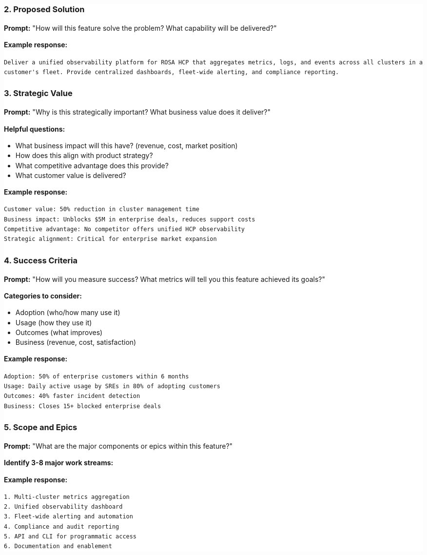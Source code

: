 ### 2. Proposed Solution

**Prompt:** "How will this feature solve the problem? What capability will be delivered?"

**Example response:**
```
Deliver a unified observability platform for ROSA HCP that aggregates metrics, logs, and events across all clusters in a customer's fleet. Provide centralized dashboards, fleet-wide alerting, and compliance reporting.
```

### 3. Strategic Value

**Prompt:** "Why is this strategically important? What business value does it deliver?"

**Helpful questions:**
- What business impact will this have? (revenue, cost, market position)
- How does this align with product strategy?
- What competitive advantage does this provide?
- What customer value is delivered?

**Example response:**
```
Customer value: 50% reduction in cluster management time
Business impact: Unblocks $5M in enterprise deals, reduces support costs
Competitive advantage: No competitor offers unified HCP observability
Strategic alignment: Critical for enterprise market expansion
```

### 4. Success Criteria

**Prompt:** "How will you measure success? What metrics will tell you this feature achieved its goals?"

**Categories to consider:**
- Adoption (who/how many use it)
- Usage (how they use it)
- Outcomes (what improves)
- Business (revenue, cost, satisfaction)

**Example response:**
```
Adoption: 50% of enterprise customers within 6 months
Usage: Daily active usage by SREs in 80% of adopting customers
Outcomes: 40% faster incident detection
Business: Closes 15+ blocked enterprise deals
```

### 5. Scope and Epics

**Prompt:** "What are the major components or epics within this feature?"

**Identify 3-8 major work streams:**

**Example response:**
```
1. Multi-cluster metrics aggregation
2. Unified observability dashboard
3. Fleet-wide alerting and automation
4. Compliance and audit reporting
5. API and CLI for programmatic access
6. Documentation and enablement
```
